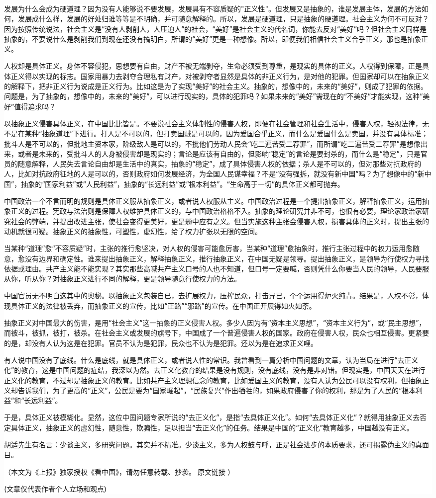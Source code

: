   </strong>
 </p>
 <center>
  <ins class="adsbygoogle" data-ad-client="ca-pub-1276641434651360" data-ad-format="fluid" data-ad-layout="in-article" data-ad-slot="3646767294" style="display:block; text-align:center;">
  </ins>
 </center>
 <p>
  发展为什么会成为硬道理？因为没有人能够说不要发展，发展具有不容质疑的"正义性"。但发展又是抽象的，谁是发展主体，发展的方法如何，发展成什么样，发展的好处归谁等等是不明确，并可随意解释的。所以，发展是硬道理，只是抽象的硬道理。社会主义为何不可反对？因为按照传统说法，社会主义是“没有人剥削人，人压迫人”的社会，“美好”是社会主义的代名词，你能去反对“美好”吗？但社会主义同样是抽象的，不要说什么是剥削我们到现在还没有搞明白，所谓的“美好”更是一种想像。所以，即便我们相信社会主义合乎正义，那也是抽象正义。
 </p>
 <p>
  人权却是具体正义。身体不容侵犯，思想要有自由，财产不被无端剥夺，生命必须受到尊重，是现实的具体的正义。人权得到保障，正是具体正义得以实现的标志。国家用暴力去剥夺合理私有财产，对被剥夺者显然是具体的非正义行为，是对他的犯罪。但国家却可以在抽象正义的解释下，把非正义行为说成是正义行为。比如这是为了实现“美好”的社会主义。抽象的，想像中的，未来的“美好”，则成了犯罪的依据。问题是，为了抽象的，想像中的，未来的“美好”，可以进行现实的，具体的犯罪吗？如果未来的“美好”需现在的“不美好”才能实现，这种“美好”值得追求吗？
 </p>
 <p>
  以抽象正义侵害具体正义，在中国比比皆是。不要说社会主义体制性的侵害人权，即便在社会管理和社会生活中，侵害人权，轻视法律，无不是在某种“抽象道理”下进行。打人是不可以的，但打卖国贼是可以的，因为爱国合乎正义，而什么是爱国什么是卖国，并没有具体标准；批斗人是不可以的，但批地主资本家，阶级敌人是可以的，不批他们劳动人民会“吃二遍苦受二荐罪”，而所谓“吃二遍苦受二荐罪”是想像出来，或者是未来的，受批斗人的人身被侵害却是现实的；言论是应该有自由的，但影响“稳定”的言论是要封杀的，而什么是“稳定”，只是官员的随意解释，人民失去言论自由却是生活中的真实，抽象的“稳定”，成了具体侵害人权的依据；杀人是不可以的，但对那些对抗政府的人，比如对抗政府征地的人是可以的，否则政府如何发展经济，为全国人民谋幸福？不是“没有强拆，就没有新中国”吗？为了想像中的“新中国”，抽象的“国家利益”或“人民利益”，抽象的“长远利益”或“根本利益”。“生命高于一切”的具体正义都可抛弃。
 </p>
 <p>
  中国政治一个不言而明的规则是具体正义服从抽象正义，或者说人权服从主义。中国政治过程是一个提出抽象正义，解释抽象正义，运用抽象正义的过程。宪政与法治则是保障人权维护具体正义的，与中国政治格格不入。抽象的理论研究并非不可，也很有必要，理论家政治家研究社会的弊端，并提出改进主张，使社会变得更美好，更是题中应有之义。但当实施这种主张会侵害人权，损害具体的正义时，提出主张的动机就很可疑。抽象正义的抽象性，可塑性，虚幻性，给了权力扩张以无限的空间。
 </p>
 <p>
  当某种“道理”愈“不容质疑”时，主张的推行愈坚决，对人权的侵害可能愈厉害，当某种“道理”愈抽象时，推行主张过程中的权力运用愈随意，愈没有边界和确定性。谁来提出抽象正义，解释抽象正义，推行抽象正义，在中国无疑是领导。提出抽象正义，是领导为行使权力寻找依据或理由。共产主义能不能实现？其实那些高喊共产主义口号的人也不知道，但口号一定要喊，否则凭什么你要当人民的领导，人民要服从你，听从你？对抽象正义进行不同的解释，更是领导随意行使权力的方法。
 </p>
 <p>
  中国官员无不明白这其中的奥秘。以抽象正义包装自已，去扩展权力，压榨民众，打击异已，个个运用得炉火纯青。结果是，人权不彰，体现具体正义的法律被丢弃，而抽象正义的宣传，比如“正路”“邪路”的宣传。在中国正开展得如火如荼。
 </p>
 <p>
  抽象正义对中国最大的伤害，是用“社会主义”这一抽象的正义侵害人权。多少人因为有“资本主义思想”，“资本主义行为”，或“民主思想”，而被斗，被抓，被打，被杀。在社会主义或发展的旗号下，中国成了一个普遍侵害人权的国家。政府在侵害人权，民众也相互侵害。更紧要的是，却没有人认为这是在犯罪。官员不认为是犯罪，民众也不认为是犯罪。还以为是在追求正义哩。
 </p>
 <p>
  有人说中国没有了底线。什么是底线，就是具体正义，或者说人性的常识。我曾看到一篇分析中国问题的文章，认为当局在进行“去正义化”的教育，这是中国问题的症结，我深以为然。去正义化教育的结果是没有规则，没有底线，没有是非对错。但现实是，中国天天在进行正义化的教育，不过却是抽象正义的教育。比如共产主义理想信念的教育，比如爱国主义的教育，没有人认为公民可以没有权利，但抽象正义却告诉我们，为了更高的“正义”，公民是要为“国家崛起”，“民族复兴”作出牺牲的，如果政府侵害了你的权利，那是为了人民的“根本利益”和“长远利益”。
 </p>
 <p>
  于是，具体正义被模糊化。显然，这位中国问题专家所说的“去正义化”，是指“去具体正义化”。如何“去具体正义化”？就得用抽象正义去否定具体正义，抽象正义的虚幻性，随意性，欺骗性，足以担当“去正义化”的任务。结果是中国的“正义化”教育越多，中国越没有正义。
 </p>
 <p>
  胡适先生有名言：少谈主义，多研究问题。其实并不精准。少谈主义，多为人权鼓与呼，正是社会进步的本质要求，还可揭露伪主义的真面目。
 </p>
 <p>
  （本文为《上报》独家授权《看中国》，请勿任意转载、抄袭。
  <span href="https://www.upmedia.mg/news_info.php?SerialNo=78083" target="_blank">
   原文链接
  </span>
  ）
 </p>
 (文章仅代表作者个人立场和观点)
 <center>
  <div>